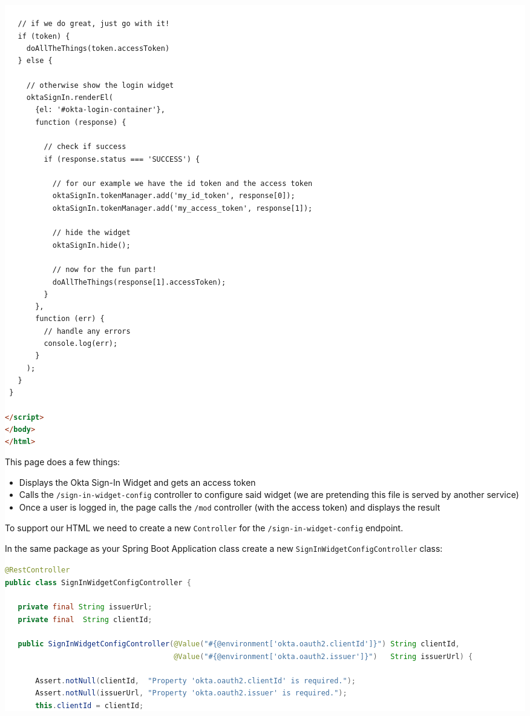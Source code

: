 ```html

   // if we do great, just go with it!
   if (token) {
     doAllTheThings(token.accessToken)
   } else {

     // otherwise show the login widget
     oktaSignIn.renderEl(
       {el: '#okta-login-container'},
       function (response) {

         // check if success
         if (response.status === 'SUCCESS') {

           // for our example we have the id token and the access token
           oktaSignIn.tokenManager.add('my_id_token', response[0]);
           oktaSignIn.tokenManager.add('my_access_token', response[1]);

           // hide the widget
           oktaSignIn.hide();

           // now for the fun part!
           doAllTheThings(response[1].accessToken);
         }
       },
       function (err) {
         // handle any errors
         console.log(err);
       }
     );
   }
 }

</script>
</body>
</html>
```

This page does a few things:
- Displays the Okta Sign-In Widget and gets an access token
- Calls the `/sign-in-widget-config` controller to configure said widget (we are pretending this file is served by another service)
- Once a user is logged in, the page calls the `/mod` controller (with the access token)  and displays the result

To support our HTML we need to create a new `Controller` for the `/sign-in-widget-config` endpoint.

In the same package as your Spring Boot Application class create a new `SignInWidgetConfigController` class:

```java
@RestController
public class SignInWidgetConfigController {

   private final String issuerUrl;
   private final  String clientId;

   public SignInWidgetConfigController(@Value("#{@environment['okta.oauth2.clientId']}") String clientId,
                                       @Value("#{@environment['okta.oauth2.issuer']}")   String issuerUrl) {

       Assert.notNull(clientId,  "Property 'okta.oauth2.clientId' is required.");
       Assert.notNull(issuerUrl, "Property 'okta.oauth2.issuer' is required.");
       this.clientId = clientId;
```